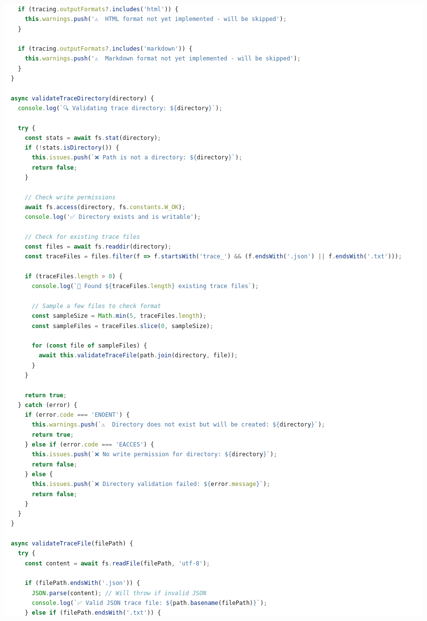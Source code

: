```javascript
    if (tracing.outputFormats?.includes('html')) {
      this.warnings.push('⚠️  HTML format not yet implemented - will be skipped');
    }

    if (tracing.outputFormats?.includes('markdown')) {
      this.warnings.push('⚠️  Markdown format not yet implemented - will be skipped');
    }
  }

  async validateTraceDirectory(directory) {
    console.log(`🔍 Validating trace directory: ${directory}`);

    try {
      const stats = await fs.stat(directory);
      if (!stats.isDirectory()) {
        this.issues.push(`❌ Path is not a directory: ${directory}`);
        return false;
      }

      // Check write permissions
      await fs.access(directory, fs.constants.W_OK);
      console.log('✅ Directory exists and is writable');

      // Check for existing trace files
      const files = await fs.readdir(directory);
      const traceFiles = files.filter(f => f.startsWith('trace_') && (f.endsWith('.json') || f.endsWith('.txt')));

      if (traceFiles.length > 0) {
        console.log(`📁 Found ${traceFiles.length} existing trace files`);

        // Sample a few files to check format
        const sampleSize = Math.min(5, traceFiles.length);
        const sampleFiles = traceFiles.slice(0, sampleSize);

        for (const file of sampleFiles) {
          await this.validateTraceFile(path.join(directory, file));
        }
      }

      return true;
    } catch (error) {
      if (error.code === 'ENOENT') {
        this.warnings.push(`⚠️  Directory does not exist but will be created: ${directory}`);
        return true;
      } else if (error.code === 'EACCES') {
        this.issues.push(`❌ No write permission for directory: ${directory}`);
        return false;
      } else {
        this.issues.push(`❌ Directory validation failed: ${error.message}`);
        return false;
      }
    }
  }

  async validateTraceFile(filePath) {
    try {
      const content = await fs.readFile(filePath, 'utf-8');

      if (filePath.endsWith('.json')) {
        JSON.parse(content); // Will throw if invalid JSON
        console.log(`✅ Valid JSON trace file: ${path.basename(filePath)}`);
      } else if (filePath.endsWith('.txt')) {
```